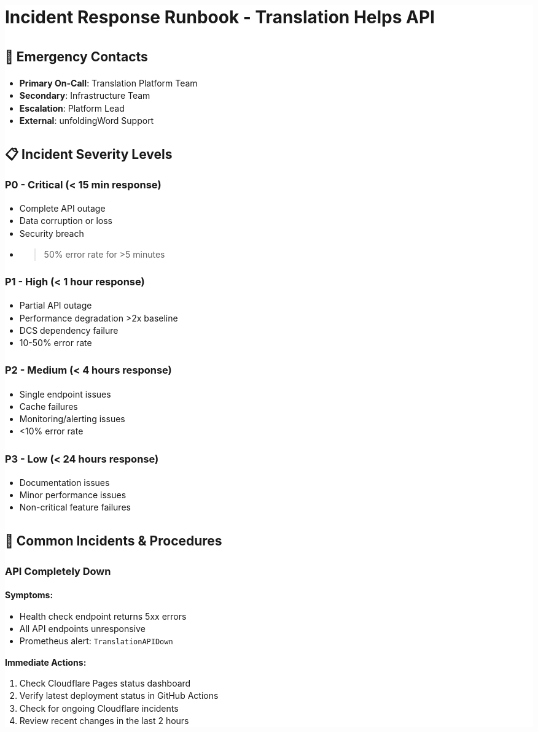 # Incident Response Runbook - Translation Helps API

## 🚨 Emergency Contacts

- **Primary On-Call**: Translation Platform Team
- **Secondary**: Infrastructure Team  
- **Escalation**: Platform Lead
- **External**: unfoldingWord Support

## 📋 Incident Severity Levels

### P0 - Critical (< 15 min response)
- Complete API outage
- Data corruption or loss
- Security breach
- >50% error rate for >5 minutes

### P1 - High (< 1 hour response)  
- Partial API outage
- Performance degradation >2x baseline
- DCS dependency failure
- 10-50% error rate

### P2 - Medium (< 4 hours response)
- Single endpoint issues
- Cache failures
- Monitoring/alerting issues
- <10% error rate

### P3 - Low (< 24 hours response)
- Documentation issues
- Minor performance issues
- Non-critical feature failures

## 🔧 Common Incidents & Procedures

### API Completely Down

**Symptoms:**
- Health check endpoint returns 5xx errors
- All API endpoints unresponsive
- Prometheus alert: `TranslationAPIDown`

**Immediate Actions:**
1. Check Cloudflare Pages status dashboard
2. Verify latest deployment status in GitHub Actions
3. Check for ongoing Cloudflare incidents
4. Review recent changes in the last 2 hours
